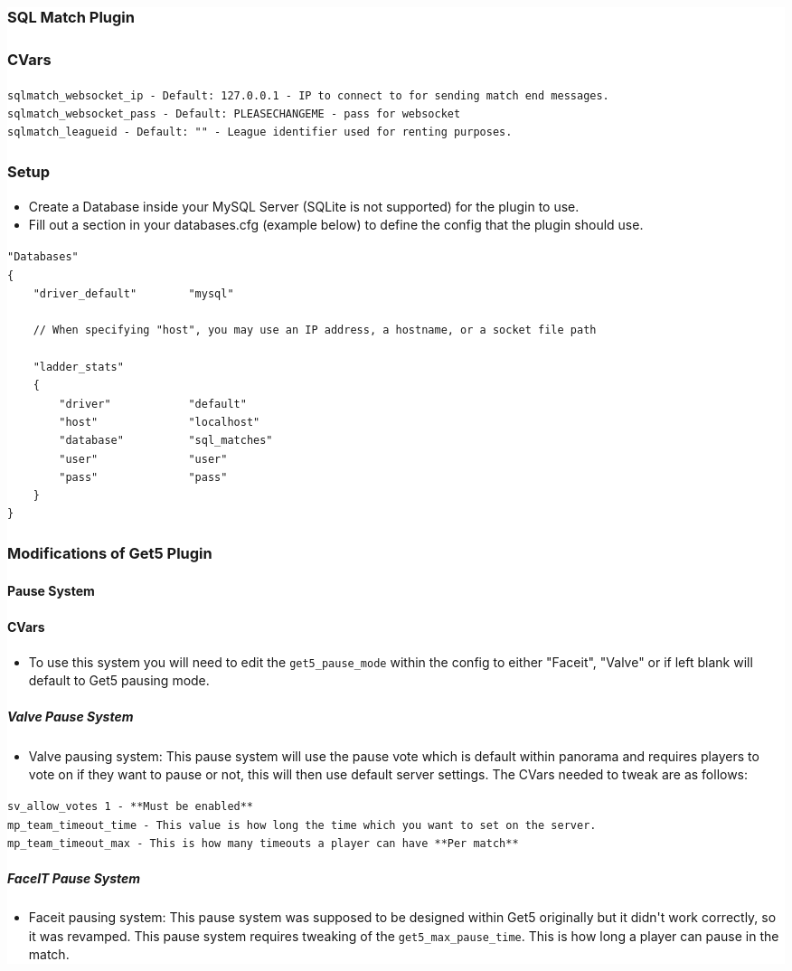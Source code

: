 ### SQL Match Plugin
 
### CVars
```
sqlmatch_websocket_ip - Default: 127.0.0.1 - IP to connect to for sending match end messages.
sqlmatch_websocket_pass - Default: PLEASECHANGEME - pass for websocket
sqlmatch_leagueid - Default: "" - League identifier used for renting purposes.
```

### Setup
* Create a Database inside your MySQL Server (SQLite is not supported) for the plugin to use.
* Fill out a section in your databases.cfg (example below) to define the config that the plugin should use.

```
"Databases"
{
	"driver_default"		"mysql"
	
	// When specifying "host", you may use an IP address, a hostname, or a socket file path
	
	"ladder_stats"
	{
		"driver"			"default"
		"host"				"localhost"
		"database"			"sql_matches"
		"user"				"user"
		"pass"				"pass"
	}
}
```


### Modifications of Get5 Plugin
#### Pause System
#### CVars
* To use this system you will need to edit the ``get5_pause_mode`` within the config to either "Faceit", "Valve" or if left blank will default to Get5 pausing mode. 

##### Valve Pause System
* Valve pausing system: This pause system will use the pause vote which is default within panorama and requires players to vote on if they want to pause or not, this will then use default server settings. The CVars needed to tweak are as follows:

```
sv_allow_votes 1 - **Must be enabled**  
mp_team_timeout_time - This value is how long the time which you want to set on the server.  
mp_team_timeout_max - This is how many timeouts a player can have **Per match**
```

##### FaceIT Pause System
* Faceit pausing system: This pause system was supposed to be designed within Get5 originally but it didn't work correctly, so it was revamped. This pause system requires tweaking of the ``get5_max_pause_time``. This is how long a player can pause in the match. 
